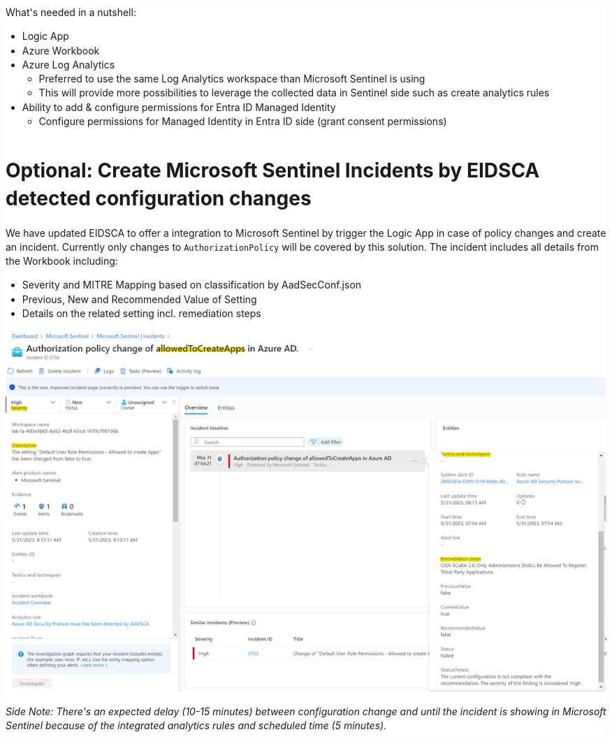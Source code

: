 What's needed in a nutshell:
  - Logic App
  - Azure Workbook
  - Azure Log Analytics
    - Preferred to use the same Log Analytics workspace than Microsoft Sentinel is using
    - This will provide more possibilities to leverage the collected data in Sentinel side such as create analytics rules
- Ability to add & configure permissions for Entra ID Managed Identity
  - Configure permissions for Managed Identity in Entra ID side (grant consent permissions)

# Optional: Create Microsoft Sentinel Incidents by EIDSCA detected configuration changes

We have updated EIDSCA to offer a integration to Microsoft Sentinel by trigger the Logic App in case of policy changes and create an incident. Currently only changes to `AuthorizationPolicy` will be covered by this solution. The incident includes all details from the Workbook including:

* Severity and MITRE Mapping based on classification by AadSecConf.json
* Previous, New and Recommended Value of Setting
* Details on the related setting incl. remediation steps

<a href="https://raw.githubusercontent.com/Cloud-Architekt/AzureAD-Attack-Defense/main/media/AADSCA-Incident.png" target="_blank">![](./media/AADSCA-Incident.png)</a>

_Side Note: There's an expected delay (10-15 minutes) between configuration change and until the incident is showing in Microsoft Sentinel because of the integrated analytics rules and scheduled time (5 minutes)._
